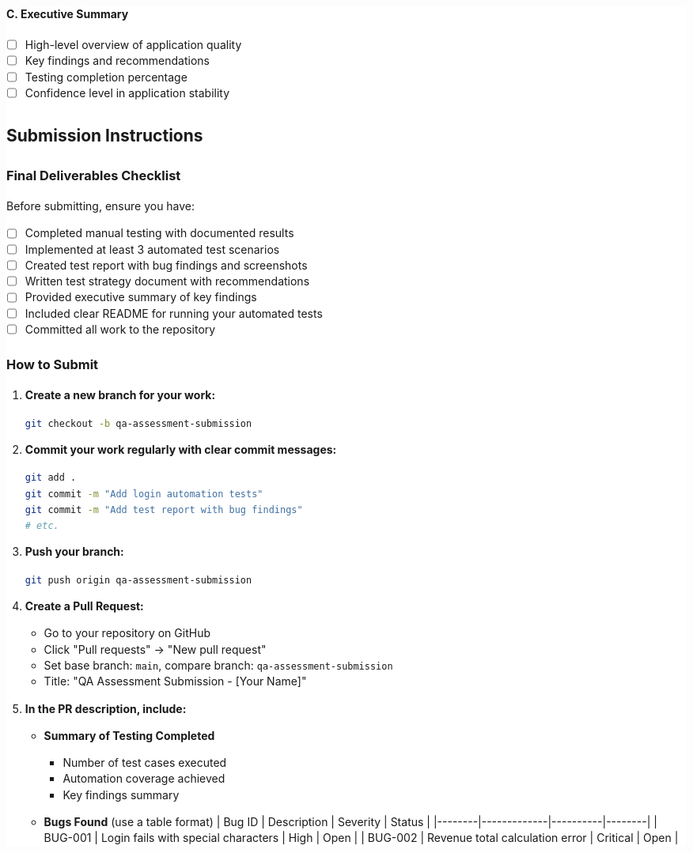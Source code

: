 #### C. Executive Summary
- [ ] High-level overview of application quality
- [ ] Key findings and recommendations
- [ ] Testing completion percentage
- [ ] Confidence level in application stability

## Submission Instructions

### Final Deliverables Checklist
Before submitting, ensure you have:
- [ ] Completed manual testing with documented results
- [ ] Implemented at least 3 automated test scenarios
- [ ] Created test report with bug findings and screenshots
- [ ] Written test strategy document with recommendations
- [ ] Provided executive summary of key findings
- [ ] Included clear README for running your automated tests
- [ ] Committed all work to the repository

### How to Submit

1. **Create a new branch for your work:**
   ```bash
   git checkout -b qa-assessment-submission
   ```

2. **Commit your work regularly with clear commit messages:**
   ```bash
   git add .
   git commit -m "Add login automation tests"
   git commit -m "Add test report with bug findings"
   # etc.
   ```

3. **Push your branch:**
   ```bash
   git push origin qa-assessment-submission
   ```

4. **Create a Pull Request:**
   - Go to your repository on GitHub
   - Click "Pull requests" → "New pull request"
   - Set base branch: `main`, compare branch: `qa-assessment-submission`
   - Title: "QA Assessment Submission - [Your Name]"
   
5. **In the PR description, include:**
   - **Summary of Testing Completed**
     - Number of test cases executed
     - Automation coverage achieved
     - Key findings summary
   
   - **Bugs Found** (use a table format)
     | Bug ID | Description | Severity | Status |
     |--------|-------------|----------|--------|
     | BUG-001 | Login fails with special characters | High | Open |
     | BUG-002 | Revenue total calculation error | Critical | Open |
   